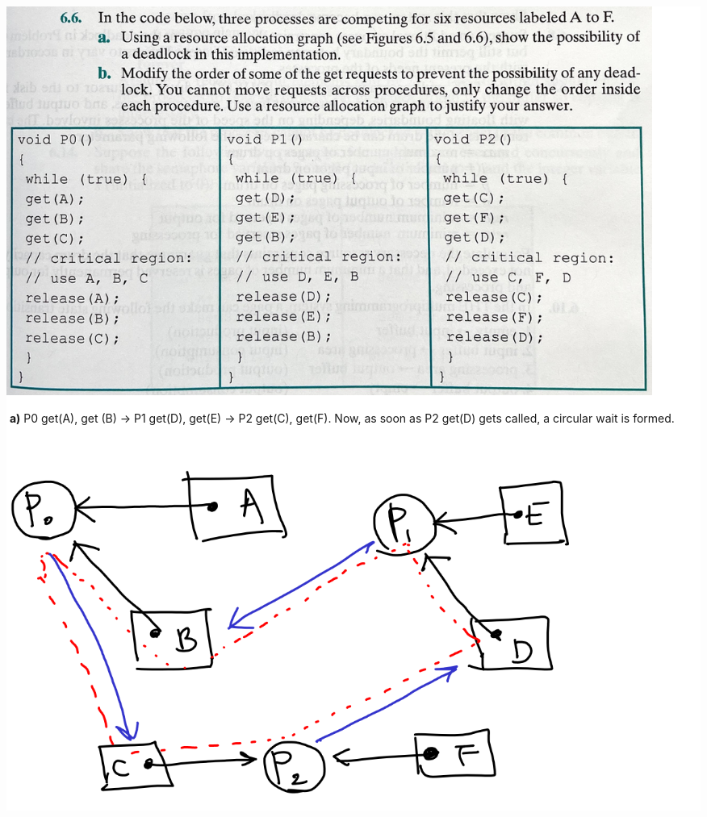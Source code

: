 <img src="./img/problem_6_6.png" alt="problem_6_6" width="800">



​		**a)** P0 get(A), get (B) $\to$ P1 get(D), get(E) $\to$ P2 get(C), get(F). Now, as soon as P2 get(D) gets called, a circular wait is formed.

​		

​		<img src="./img/problem-6-6-diagram.png" alt="problem-6-6-diagram" width="700">

